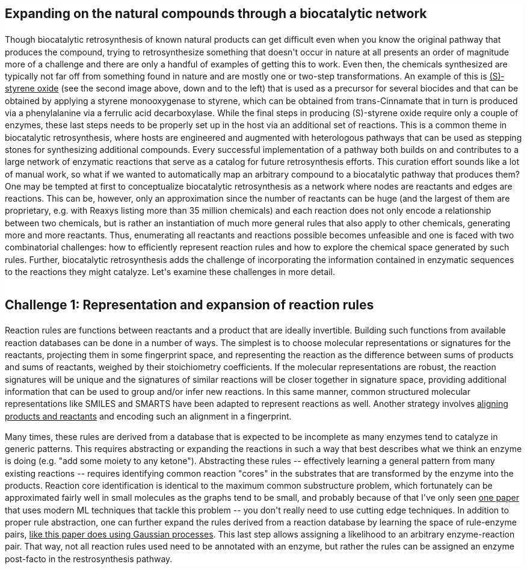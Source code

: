 
## Expanding on the natural compounds through a biocatalytic network

Though biocatalytic retrosynthesis of known natural products can get difficult even when you know the original pathway that produces the compound, trying to retrosynthesize something that doesn't occur in nature at all presents an order of magnitude more of a challenge and there are only a handful of examples of getting this to work. Even then, the chemicals synthesized are typically not far off from something found in nature and are mostly one or two-step transformations. An example of this is [(S)‐styrene oxide](https://onlinelibrary.wiley.com/doi/abs/10.1002/biot.201300035) (see the second image above, down and to the left) that is used as a precursor for several biocides and that can be obtained by applying a styrene monooxygenase to styrene, which can be obtained from trans-Cinnamate that in turn is produced via a phenylalanine via a ferrulic acid decarboxylase. While the final steps in producing (S)-styrene oxide require only a couple of enzymes, these last steps needs to be properly set up in the host via an additional set of reactions. This is a common theme in biocatalytic retrosynthesis, where hosts are engineered and augmented with heterologous pathways that can be used as stepping stones for synthesizing additional compounds. Every successful implementation of a pathway both builds on and contributes to a large network of enzymatic reactions that serve as a catalog for future retrosynthesis efforts. This curation effort sounds like a lot of manual work, so what if we wanted to automatically map an arbitrary compound to a biocatalytic pathway that produces them? One may be tempted at first to conceptualize biocatalytic retrosynthesis as a network where nodes are reactants and edges are reactions. This can be, however, only an approximation since the number of reactants can be huge (and the largest of them are proprietary, e.g. with Reaxys listing more than 35 million chemicals) and each reaction does not only encode a relationship between two chemicals, but is rather an instantiation of much more general rules that also apply to other chemicals, generating more and more reactants. Thus, enumerating all reactants and reactions possible becomes unfeasible and one is faced with two combinatorial challenges: how to efficiently represent reaction rules and how to explore the chemical space generated by such rules. Further, biocatalytic retrosynthesis adds the challenge of incorporating the information contained in enzymatic sequences to the reactions they might catalyze. Let's examine these challenges in more detail.


## Challenge 1: Representation and expansion of reaction rules

Reaction rules are functions between reactants and a product that are ideally invertible. Building such functions from available reaction databases can be done in a number of ways. The simplest is to choose molecular representations or signatures for the reactants, projecting them in some fingerprint space, and representing the reaction as the difference between sums of products and sums of reactants, weighed by their stoichiometry coefficients. If the molecular representations are robust, the reaction signatures will be unique and the signatures of similar reactions will be closer together in signature space, providing additional information that can be used to group and/or infer new reactions. In this same manner, common structured molecular representations like SMILES and SMARTS have been adapted to represent reactions as well. Another strategy involves [aligning products and reactants](https://pubs.acs.org/doi/10.1021/ci700006f) and encoding such an alignment in a fingerprint.

Many times, these rules are derived from a database that is expected to be incomplete as many enzymes tend to catalyze in generic patterns. This requires abstracting or expanding the reactions in such a way that best describes what we think an enzyme is doing (e.g. "add some moiety to any ketone"). Abstracting these rules -- effectively learning a general pattern from many existing reactions -- requires identifying common reaction "cores" in the substrates that are transformed by the enzyme into the products. Reaction core identification is identical to the maximum common substructure problem, which fortunately can be approximated fairly well in small molecules as the graphs tend to be small, and probably because of that I've only seen [one paper](https://arxiv.org/abs/2002.03129) that uses modern ML techniques that tackle this problem -- you don't really need to use cutting edge techniques. In addition to proper rule abstraction, one can further expand the rules derived from a reaction database by learning the space of rule-enzyme pairs, [like this paper does using Gaussian processes](https://pubs.acs.org/doi/10.1021/acssynbio.5b00294). This last step allows assigning a likelihood to an arbitrary enzyme-reaction pair. That way, not all reaction rules used need to be annotated with an enzyme, but rather the rules can be assigned an enzyme post-facto in the restrosynthesis pathway.
